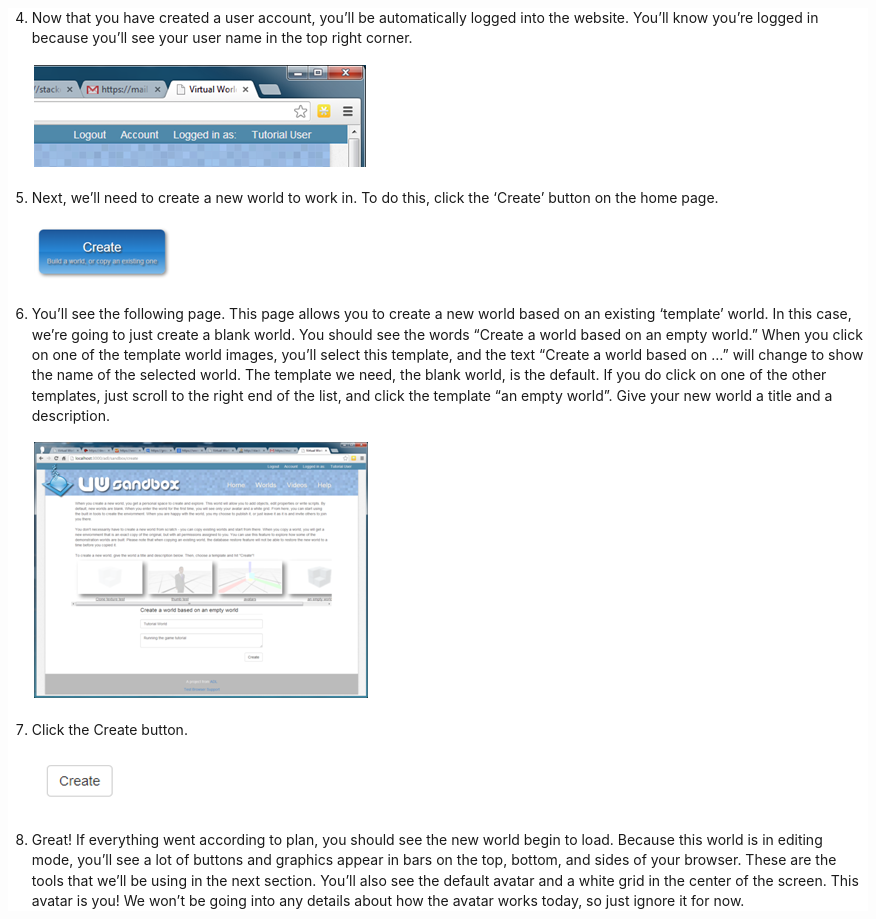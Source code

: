 4.	Now that you have created a user account, you’ll be automatically logged into the website. You’ll know you’re logged in because you’ll see your user name in the top right corner.


	![](./images/building-a-game/testexport.html_Image3.png)

5.	Next, we’ll need to create a new world to work in. To do this, click the ‘Create’ button on the home page.


	![](./images/building-a-game/testexport.html_Image4.png)

6.	You’ll see the following page. This page allows you to create a new world based on an existing ‘template’ world. In this case, we’re going to just create a blank world. You should see the words “Create a world based on an empty world.” When you click on one of the template world images, you’ll select this template, and the text “Create a world based on …” will change to show the name of the selected world. The template we need, the blank world, is the default. If you do click on one of the other templates, just scroll to the right end of the list, and click the template “an empty world”. Give your new world a title and a description.


	![](./images/building-a-game/testexport.html_Image5.png)

7.	Click the Create button.


	![](./images/building-a-game/testexport.html_Image6.png)

8.	Great! If everything went according to plan, you should see the new world begin to load. Because this world is in editing mode, you’ll see a lot of buttons and graphics appear in bars on the top, bottom, and sides of your browser. These are the tools that we’ll be using in the next section. You’ll also see the default avatar and a white grid in the center of the screen. This avatar is you! We won’t be going into any details about how the avatar works today, so just ignore it for now.
